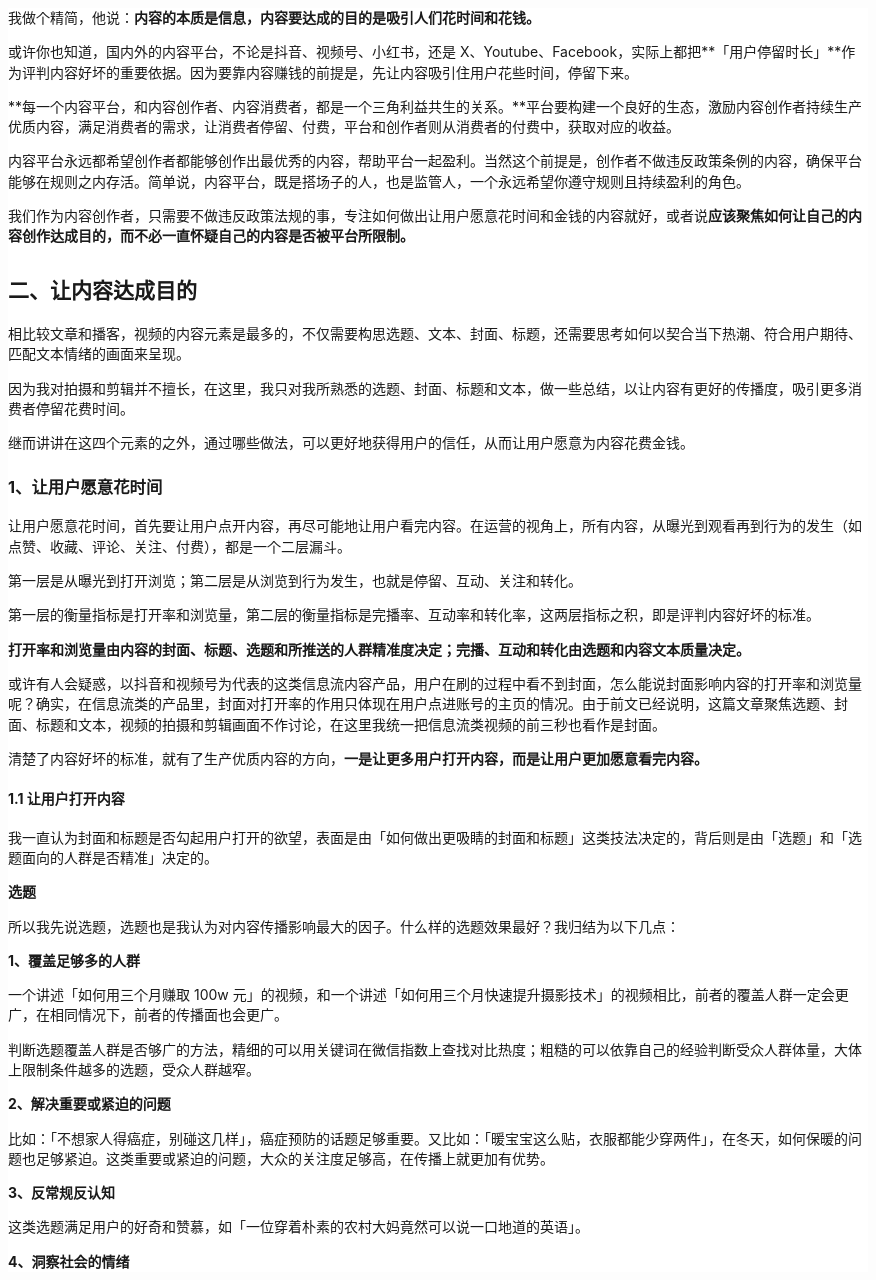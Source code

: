 我做个精简，他说：**内容的本质是信息，内容要达成的目的是吸引人们花时间和花钱。**

或许你也知道，国内外的内容平台，不论是抖音、视频号、小红书，还是 X、Youtube、Facebook，实际上都把**「用户停留时长」**作为评判内容好坏的重要依据。因为要靠内容赚钱的前提是，先让内容吸引住用户花些时间，停留下来。

**每一个内容平台，和内容创作者、内容消费者，都是一个三角利益共生的关系。**平台要构建一个良好的生态，激励内容创作者持续生产优质内容，满足消费者的需求，让消费者停留、付费，平台和创作者则从消费者的付费中，获取对应的收益。

内容平台永远都希望创作者都能够创作出最优秀的内容，帮助平台一起盈利。当然这个前提是，创作者不做违反政策条例的内容，确保平台能够在规则之内存活。简单说，内容平台，既是搭场子的人，也是监管人，一个永远希望你遵守规则且持续盈利的角色。

我们作为内容创作者，只需要不做违反政策法规的事，专注如何做出让用户愿意花时间和金钱的内容就好，或者说**应该聚焦如何让自己的内容创作达成目的，而不必一直怀疑自己的内容是否被平台所限制。**

## 二、让内容达成目的

相比较文章和播客，视频的内容元素是最多的，不仅需要构思选题、文本、封面、标题，还需要思考如何以契合当下热潮、符合用户期待、匹配文本情绪的画面来呈现。

因为我对拍摄和剪辑并不擅长，在这里，我只对我所熟悉的选题、封面、标题和文本，做一些总结，以让内容有更好的传播度，吸引更多消费者停留花费时间。

继而讲讲在这四个元素的之外，通过哪些做法，可以更好地获得用户的信任，从而让用户愿意为内容花费金钱。

### 1、让用户愿意花时间

让用户愿意花时间，首先要让用户点开内容，再尽可能地让用户看完内容。在运营的视角上，所有内容，从曝光到观看再到行为的发生（如点赞、收藏、评论、关注、付费），都是一个二层漏斗。

第一层是从曝光到打开浏览；第二层是从浏览到行为发生，也就是停留、互动、关注和转化。

第一层的衡量指标是打开率和浏览量，第二层的衡量指标是完播率、互动率和转化率，这两层指标之积，即是评判内容好坏的标准。

**打开率和浏览量由内容的封面、标题、选题和所推送的人群精准度决定；完播、互动和转化由选题和内容文本质量决定。**

或许有人会疑惑，以抖音和视频号为代表的这类信息流内容产品，用户在刷的过程中看不到封面，怎么能说封面影响内容的打开率和浏览量呢？确实，在信息流类的产品里，封面对打开率的作用只体现在用户点进账号的主页的情况。由于前文已经说明，这篇文章聚焦选题、封面、标题和文本，视频的拍摄和剪辑画面不作讨论，在这里我统一把信息流类视频的前三秒也看作是封面。

清楚了内容好坏的标准，就有了生产优质内容的方向，**一是让更多用户打开内容，而是让用户更加愿意看完内容。**

#### 1.1 让用户打开内容

我一直认为封面和标题是否勾起用户打开的欲望，表面是由「如何做出更吸睛的封面和标题」这类技法决定的，背后则是由「选题」和「选题面向的人群是否精准」决定的。

**选题**

所以我先说选题，选题也是我认为对内容传播影响最大的因子。什么样的选题效果最好？我归结为以下几点：

**1、覆盖足够多的人群**

一个讲述「如何用三个月赚取 100w 元」的视频，和一个讲述「如何用三个月快速提升摄影技术」的视频相比，前者的覆盖人群一定会更广，在相同情况下，前者的传播面也会更广。

判断选题覆盖人群是否够广的方法，精细的可以用关键词在微信指数上查找对比热度；粗糙的可以依靠自己的经验判断受众人群体量，大体上限制条件越多的选题，受众人群越窄。

**2、解决重要或紧迫的问题**

比如：「不想家人得癌症，别碰这几样」，癌症预防的话题足够重要。又比如：「暖宝宝这么贴，衣服都能少穿两件」，在冬天，如何保暖的问题也足够紧迫。这类重要或紧迫的问题，大众的关注度足够高，在传播上就更加有优势。

**3、反常规反认知**

这类选题满足用户的好奇和赞慕，如「一位穿着朴素的农村大妈竟然可以说一口地道的英语」。

**4、洞察社会的情绪**
